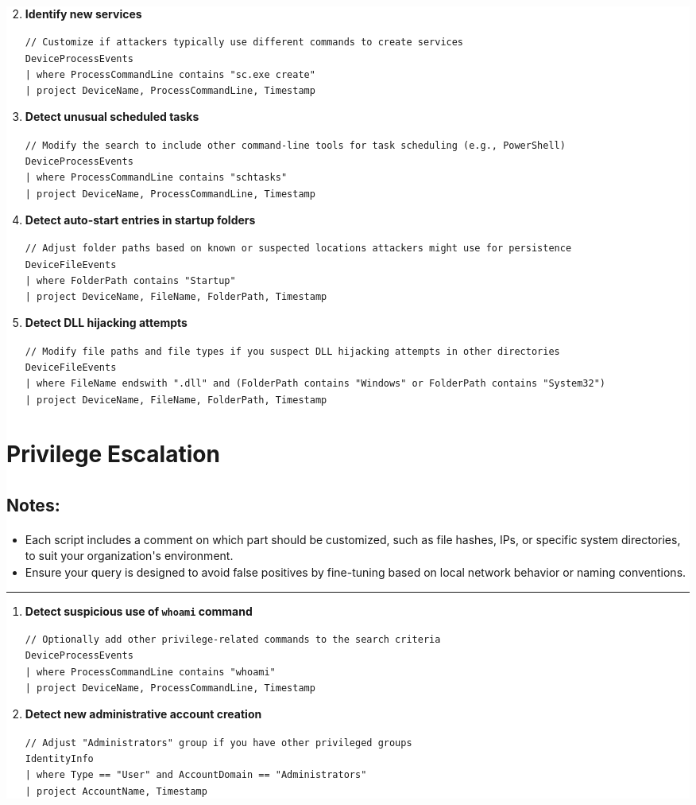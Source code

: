 2. **Identify new services**
   ```kql
   // Customize if attackers typically use different commands to create services
   DeviceProcessEvents
   | where ProcessCommandLine contains "sc.exe create"
   | project DeviceName, ProcessCommandLine, Timestamp
   ```

3. **Detect unusual scheduled tasks**
   ```kql
   // Modify the search to include other command-line tools for task scheduling (e.g., PowerShell)
   DeviceProcessEvents
   | where ProcessCommandLine contains "schtasks"
   | project DeviceName, ProcessCommandLine, Timestamp
   ```

4. **Detect auto-start entries in startup folders**
   ```kql
   // Adjust folder paths based on known or suspected locations attackers might use for persistence
   DeviceFileEvents
   | where FolderPath contains "Startup"
   | project DeviceName, FileName, FolderPath, Timestamp
   ```

5. **Detect DLL hijacking attempts**
   ```kql
   // Modify file paths and file types if you suspect DLL hijacking attempts in other directories
   DeviceFileEvents
   | where FileName endswith ".dll" and (FolderPath contains "Windows" or FolderPath contains "System32")
   | project DeviceName, FileName, FolderPath, Timestamp
   ```

# Privilege Escalation

## Notes:
- Each script includes a comment on which part should be customized, such as file hashes, IPs, or specific system directories, to suit your organization's environment.
- Ensure your query is designed to avoid false positives by fine-tuning based on local network behavior or naming conventions.

---

1. **Detect suspicious use of `whoami` command**
   ```kql
   // Optionally add other privilege-related commands to the search criteria
   DeviceProcessEvents
   | where ProcessCommandLine contains "whoami"
   | project DeviceName, ProcessCommandLine, Timestamp
   ```

2. **Detect new administrative account creation**
   ```kql
   // Adjust "Administrators" group if you have other privileged groups
   IdentityInfo
   | where Type == "User" and AccountDomain == "Administrators"
   | project AccountName, Timestamp
   ```
